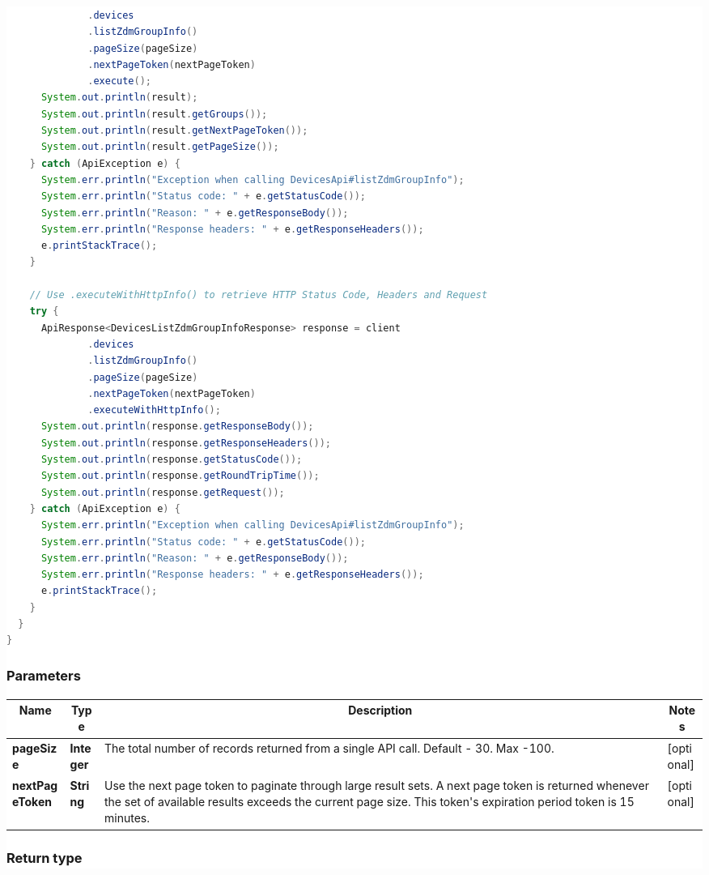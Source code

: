 ```java
              .devices
              .listZdmGroupInfo()
              .pageSize(pageSize)
              .nextPageToken(nextPageToken)
              .execute();
      System.out.println(result);
      System.out.println(result.getGroups());
      System.out.println(result.getNextPageToken());
      System.out.println(result.getPageSize());
    } catch (ApiException e) {
      System.err.println("Exception when calling DevicesApi#listZdmGroupInfo");
      System.err.println("Status code: " + e.getStatusCode());
      System.err.println("Reason: " + e.getResponseBody());
      System.err.println("Response headers: " + e.getResponseHeaders());
      e.printStackTrace();
    }

    // Use .executeWithHttpInfo() to retrieve HTTP Status Code, Headers and Request
    try {
      ApiResponse<DevicesListZdmGroupInfoResponse> response = client
              .devices
              .listZdmGroupInfo()
              .pageSize(pageSize)
              .nextPageToken(nextPageToken)
              .executeWithHttpInfo();
      System.out.println(response.getResponseBody());
      System.out.println(response.getResponseHeaders());
      System.out.println(response.getStatusCode());
      System.out.println(response.getRoundTripTime());
      System.out.println(response.getRequest());
    } catch (ApiException e) {
      System.err.println("Exception when calling DevicesApi#listZdmGroupInfo");
      System.err.println("Status code: " + e.getStatusCode());
      System.err.println("Reason: " + e.getResponseBody());
      System.err.println("Response headers: " + e.getResponseHeaders());
      e.printStackTrace();
    }
  }
}

```

### Parameters

| Name | Type | Description  | Notes |
|------------- | ------------- | ------------- | -------------|
| **pageSize** | **Integer**| The total number of records returned from a single API call. Default - 30. Max -100. | [optional] |
| **nextPageToken** | **String**| Use the next page token to paginate through large result sets. A next page token is returned whenever the set of available results exceeds the current page size. This token&#39;s expiration period token is 15 minutes. | [optional] |

### Return type
